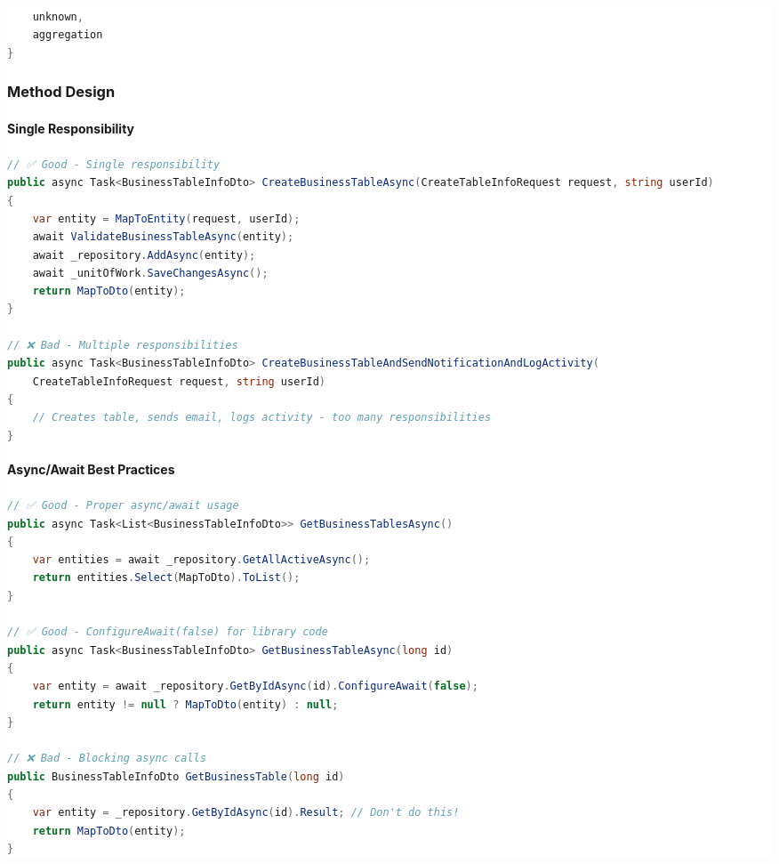 ```csharp
    unknown,
    aggregation
}
```

### Method Design

#### Single Responsibility
```csharp
// ✅ Good - Single responsibility
public async Task<BusinessTableInfoDto> CreateBusinessTableAsync(CreateTableInfoRequest request, string userId)
{
    var entity = MapToEntity(request, userId);
    await ValidateBusinessTableAsync(entity);
    await _repository.AddAsync(entity);
    await _unitOfWork.SaveChangesAsync();
    return MapToDto(entity);
}

// ❌ Bad - Multiple responsibilities
public async Task<BusinessTableInfoDto> CreateBusinessTableAndSendNotificationAndLogActivity(
    CreateTableInfoRequest request, string userId)
{
    // Creates table, sends email, logs activity - too many responsibilities
}
```

#### Async/Await Best Practices
```csharp
// ✅ Good - Proper async/await usage
public async Task<List<BusinessTableInfoDto>> GetBusinessTablesAsync()
{
    var entities = await _repository.GetAllActiveAsync();
    return entities.Select(MapToDto).ToList();
}

// ✅ Good - ConfigureAwait(false) for library code
public async Task<BusinessTableInfoDto> GetBusinessTableAsync(long id)
{
    var entity = await _repository.GetByIdAsync(id).ConfigureAwait(false);
    return entity != null ? MapToDto(entity) : null;
}

// ❌ Bad - Blocking async calls
public BusinessTableInfoDto GetBusinessTable(long id)
{
    var entity = _repository.GetByIdAsync(id).Result; // Don't do this!
    return MapToDto(entity);
}
```
